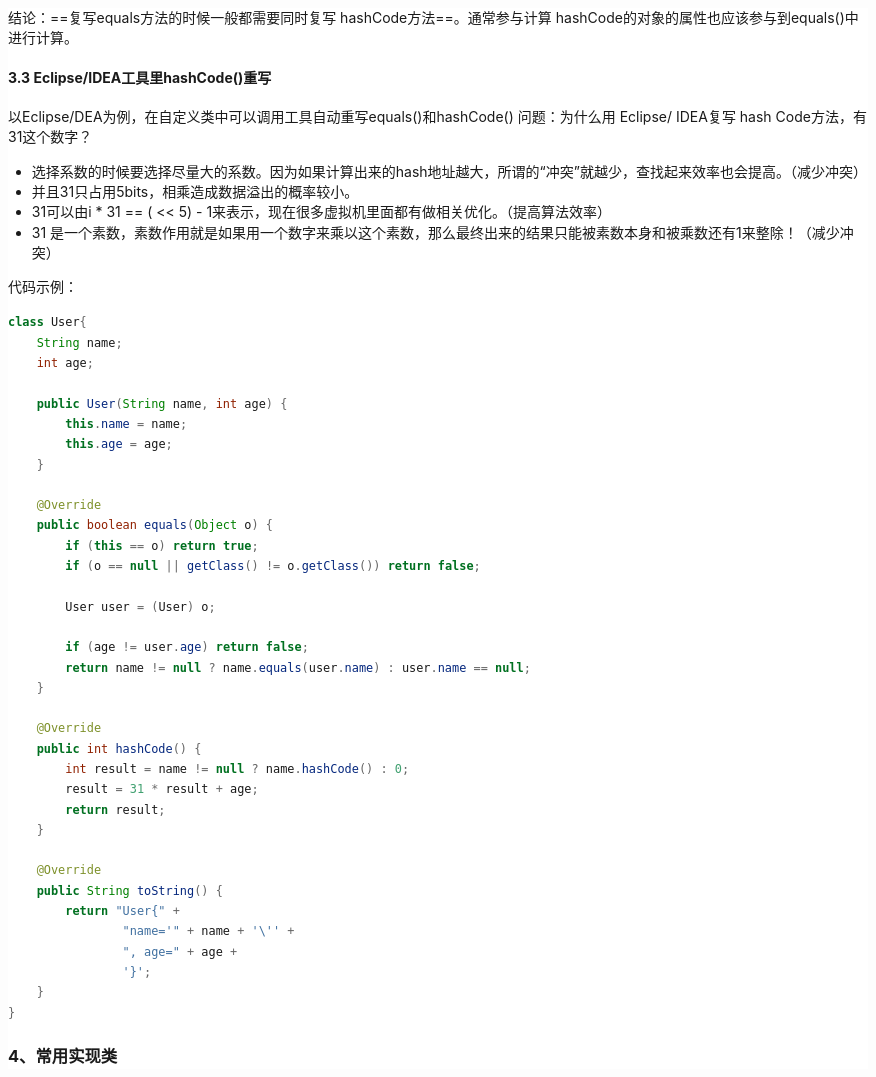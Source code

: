 结论：==复写equals方法的时候一般都需要同时复写 hashCode方法==。通常参与计算 hashCode的对象的属性也应该参与到equals()中进行计算。



#### 3.3 Eclipse/IDEA工具里hashCode()重写

以Eclipse/DEA为例，在自定义类中可以调用工具自动重写equals()和hashCode() 问题：为什么用 Eclipse/ IDEA复写 hash Code方法，有31这个数字？

- 选择系数的时候要选择尽量大的系数。因为如果计算出来的hash地址越大，所谓的“冲突”就越少，查找起来效率也会提高。（减少冲突）
- 并且31只占用5bits，相乘造成数据溢出的概率较小。
- 31可以由i * 31 == ( << 5) - 1来表示，现在很多虚拟机里面都有做相关优化。（提高算法效率）
- 31 是一个素数，素数作用就是如果用一个数字来乘以这个素数，那么最终出来的结果只能被素数本身和被乘数还有1来整除！（减少冲突）

代码示例：

```java
class User{
    String name;
    int age;

    public User(String name, int age) {
        this.name = name;
        this.age = age;
    }

    @Override
    public boolean equals(Object o) {
        if (this == o) return true;
        if (o == null || getClass() != o.getClass()) return false;

        User user = (User) o;

        if (age != user.age) return false;
        return name != null ? name.equals(user.name) : user.name == null;
    }
    
    @Override
    public int hashCode() {
        int result = name != null ? name.hashCode() : 0;
        result = 31 * result + age;
        return result;
    }

    @Override
    public String toString() {
        return "User{" +
                "name='" + name + '\'' +
                ", age=" + age +
                '}';
    }
}
```



### 4、常用实现类
